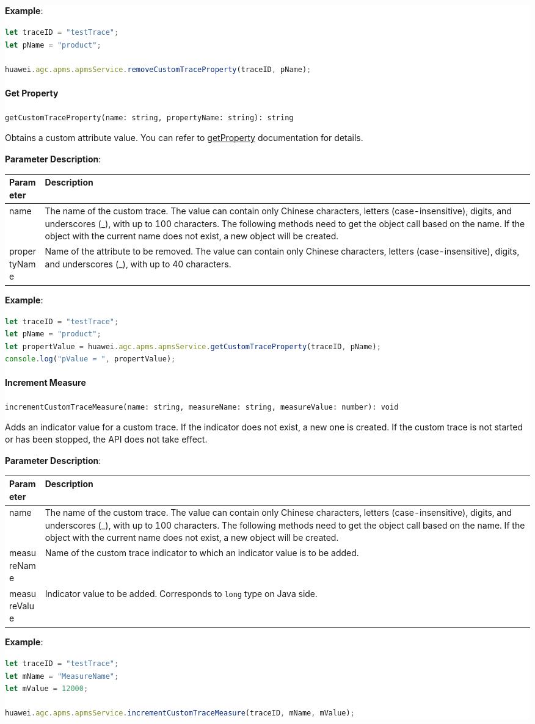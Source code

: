 **Example**:

```js
let traceID = "testTrace";
let pName = "product";

huawei.agc.apms.apmsService.removeCustomTraceProperty(traceID, pName);
```

#### Get Property

`getCustomTraceProperty(name: string, propertyName: string): string`

Obtains a custom attribute value. You can refer to [getProperty](https://developer.huawei.com/consumer/en/doc/development/AppGallery-connect-References/customtrace#getProperty) documentation for details.

**Parameter Description**:

| Parameter | Description |   
| :---------- | :------------- |  
| name | The name of the custom trace. The value can contain only Chinese characters, letters (case-insensitive), digits, and underscores (_), with up to 100 characters. The following methods need to get the object call based on the name. If the object with the current name does not exist, a new object will be created. | 
| propertyName | Name of the attribute to be removed. The value can contain only Chinese characters, letters (case-insensitive), digits, and underscores (_), with up to 40 characters. | 

**Example**:

```js
let traceID = "testTrace";
let pName = "product";
let propertValue = huawei.agc.apms.apmsService.getCustomTraceProperty(traceID, pName);
console.log("pValue = ", propertValue);
```

#### Increment Measure

`incrementCustomTraceMeasure(name: string, measureName: string, measureValue: number): void`

Adds an indicator value for a custom trace. If the indicator does not exist, a new one is created. If the custom trace is not started or has been stopped, the API does not take effect.

**Parameter Description**:

| Parameter | Description |   
| :---------- | :------------- |  
| name | The name of the custom trace. The value can contain only Chinese characters, letters (case-insensitive), digits, and underscores (_), with up to 100 characters. The following methods need to get the object call based on the name. If the object with the current name does not exist, a new object will be created. | 
| measureName | Name of the custom trace indicator to which an indicator value is to be added. | 
| measureValue | Indicator value to be added. Corresponds to `long` type on Java side. | 

**Example**:

```js
let traceID = "testTrace";
let mName = "MeasureName";
let mValue = 12000;

huawei.agc.apms.apmsService.incrementCustomTraceMeasure(traceID, mName, mValue);
```
